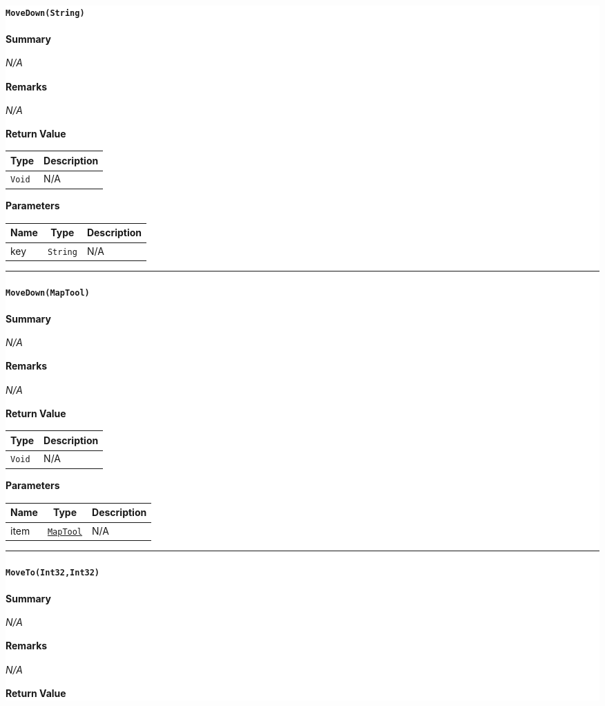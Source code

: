 #### `MoveDown(String)`

**Summary**

   *N/A*

**Remarks**

   *N/A*

**Return Value**

|Type|Description|
|---|---|
|`Void`|N/A|

**Parameters**

|Name|Type|Description|
|---|---|---|
|key|`String`|N/A|

---
#### `MoveDown(MapTool)`

**Summary**

   *N/A*

**Remarks**

   *N/A*

**Return Value**

|Type|Description|
|---|---|
|`Void`|N/A|

**Parameters**

|Name|Type|Description|
|---|---|---|
|item|[`MapTool`](ThinkGeo.UI.iOS.MapTool.md)|N/A|

---
#### `MoveTo(Int32,Int32)`

**Summary**

   *N/A*

**Remarks**

   *N/A*

**Return Value**
